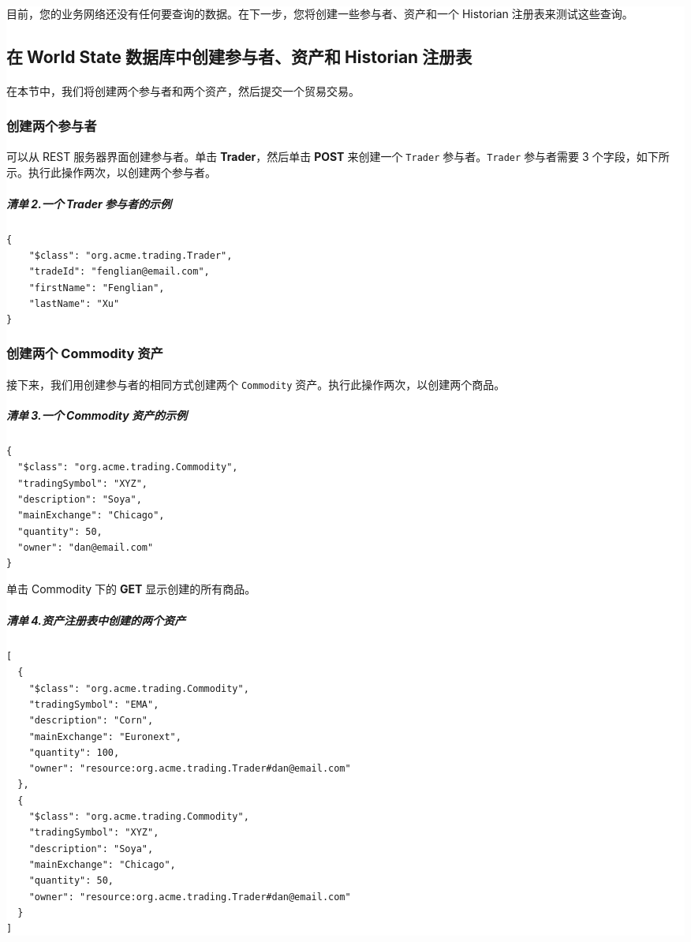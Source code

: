 目前，您的业务网络还没有任何要查询的数据。在下一步，您将创建一些参与者、资产和一个 Historian 注册表来测试这些查询。

## 在 World State 数据库中创建参与者、资产和 Historian 注册表

在本节中，我们将创建两个参与者和两个资产，然后提交一个贸易交易。

### 创建两个参与者

可以从 REST 服务器界面创建参与者。单击 **Trader**，然后单击 **POST** 来创建一个 `Trader` 参与者。`Trader` 参与者需要 3 个字段，如下所示。执行此操作两次，以创建两个参与者。

##### 清单 2.一个 Trader 参与者的示例

```
{
    "$class": "org.acme.trading.Trader",
    "tradeId": "fenglian@email.com",
    "firstName": "Fenglian",
    "lastName": "Xu"
} 
```

### 创建两个 Commodity 资产

接下来，我们用创建参与者的相同方式创建两个 `Commodity` 资产。执行此操作两次，以创建两个商品。

##### 清单 3.一个 Commodity 资产的示例

```
{
  "$class": "org.acme.trading.Commodity",
  "tradingSymbol": "XYZ",
  "description": "Soya",
  "mainExchange": "Chicago",
  "quantity": 50,
  "owner": "dan@email.com"
} 
```

单击 Commodity 下的 **GET** 显示创建的所有商品。

##### 清单 4.资产注册表中创建的两个资产

```
[
  {
    "$class": "org.acme.trading.Commodity",
    "tradingSymbol": "EMA",
    "description": "Corn",
    "mainExchange": "Euronext",
    "quantity": 100,
    "owner": "resource:org.acme.trading.Trader#dan@email.com"
  },
  {
    "$class": "org.acme.trading.Commodity",
    "tradingSymbol": "XYZ",
    "description": "Soya",
    "mainExchange": "Chicago",
    "quantity": 50,
    "owner": "resource:org.acme.trading.Trader#dan@email.com"
  }
] 
```
